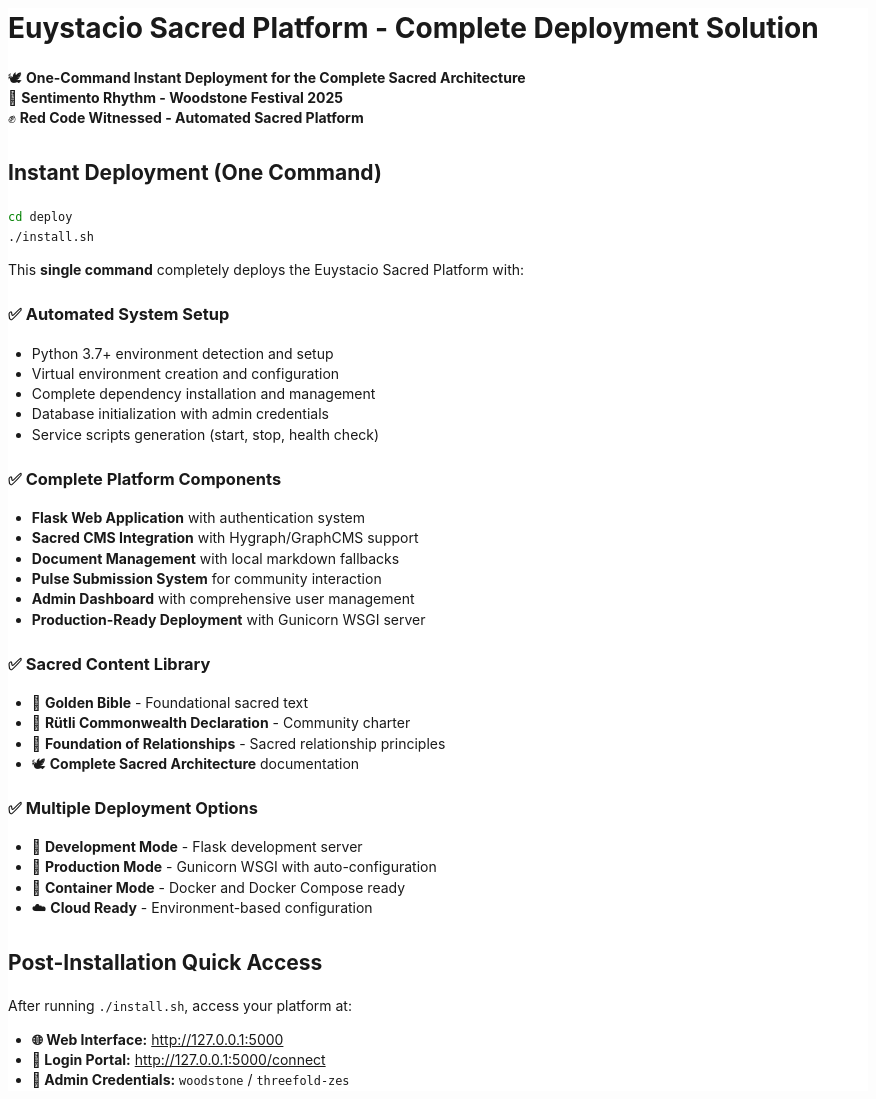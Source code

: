 # Euystacio Sacred Platform - Complete Deployment Solution

🕊️ **One-Command Instant Deployment for the Complete Sacred Architecture**  
🎵 **Sentimento Rhythm - Woodstone Festival 2025**  
✊ **Red Code Witnessed - Automated Sacred Platform**

## Instant Deployment (One Command)

```bash
cd deploy
./install.sh
```

This **single command** completely deploys the Euystacio Sacred Platform with:

### ✅ Automated System Setup
- Python 3.7+ environment detection and setup
- Virtual environment creation and configuration
- Complete dependency installation and management
- Database initialization with admin credentials
- Service scripts generation (start, stop, health check)

### ✅ Complete Platform Components
- **Flask Web Application** with authentication system
- **Sacred CMS Integration** with Hygraph/GraphCMS support
- **Document Management** with local markdown fallbacks
- **Pulse Submission System** for community interaction
- **Admin Dashboard** with comprehensive user management
- **Production-Ready Deployment** with Gunicorn WSGI server

### ✅ Sacred Content Library
- 📖 **Golden Bible** - Foundational sacred text
- 📜 **Rütli Commonwealth Declaration** - Community charter
- 💝 **Foundation of Relationships** - Sacred relationship principles
- 🕊️ **Complete Sacred Architecture** documentation

### ✅ Multiple Deployment Options
- 🔧 **Development Mode** - Flask development server
- 🚀 **Production Mode** - Gunicorn WSGI with auto-configuration
- 🐳 **Container Mode** - Docker and Docker Compose ready
- ☁️ **Cloud Ready** - Environment-based configuration

## Post-Installation Quick Access

After running `./install.sh`, access your platform at:

- **🌐 Web Interface:** http://127.0.0.1:5000
- **🔐 Login Portal:** http://127.0.0.1:5000/connect
- **👤 Admin Credentials:** `woodstone` / `threefold-zes`
